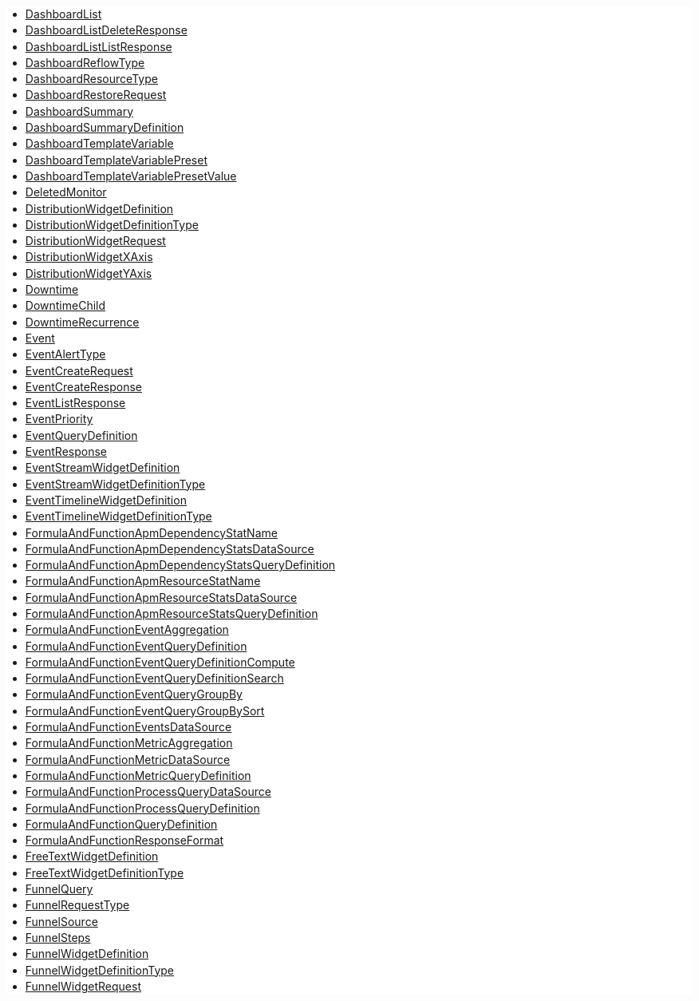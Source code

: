 - [DashboardList](DashboardList.md)
- [DashboardListDeleteResponse](DashboardListDeleteResponse.md)
- [DashboardListListResponse](DashboardListListResponse.md)
- [DashboardReflowType](DashboardReflowType.md)
- [DashboardResourceType](DashboardResourceType.md)
- [DashboardRestoreRequest](DashboardRestoreRequest.md)
- [DashboardSummary](DashboardSummary.md)
- [DashboardSummaryDefinition](DashboardSummaryDefinition.md)
- [DashboardTemplateVariable](DashboardTemplateVariable.md)
- [DashboardTemplateVariablePreset](DashboardTemplateVariablePreset.md)
- [DashboardTemplateVariablePresetValue](DashboardTemplateVariablePresetValue.md)
- [DeletedMonitor](DeletedMonitor.md)
- [DistributionWidgetDefinition](DistributionWidgetDefinition.md)
- [DistributionWidgetDefinitionType](DistributionWidgetDefinitionType.md)
- [DistributionWidgetRequest](DistributionWidgetRequest.md)
- [DistributionWidgetXAxis](DistributionWidgetXAxis.md)
- [DistributionWidgetYAxis](DistributionWidgetYAxis.md)
- [Downtime](Downtime.md)
- [DowntimeChild](DowntimeChild.md)
- [DowntimeRecurrence](DowntimeRecurrence.md)
- [Event](Event.md)
- [EventAlertType](EventAlertType.md)
- [EventCreateRequest](EventCreateRequest.md)
- [EventCreateResponse](EventCreateResponse.md)
- [EventListResponse](EventListResponse.md)
- [EventPriority](EventPriority.md)
- [EventQueryDefinition](EventQueryDefinition.md)
- [EventResponse](EventResponse.md)
- [EventStreamWidgetDefinition](EventStreamWidgetDefinition.md)
- [EventStreamWidgetDefinitionType](EventStreamWidgetDefinitionType.md)
- [EventTimelineWidgetDefinition](EventTimelineWidgetDefinition.md)
- [EventTimelineWidgetDefinitionType](EventTimelineWidgetDefinitionType.md)
- [FormulaAndFunctionApmDependencyStatName](FormulaAndFunctionApmDependencyStatName.md)
- [FormulaAndFunctionApmDependencyStatsDataSource](FormulaAndFunctionApmDependencyStatsDataSource.md)
- [FormulaAndFunctionApmDependencyStatsQueryDefinition](FormulaAndFunctionApmDependencyStatsQueryDefinition.md)
- [FormulaAndFunctionApmResourceStatName](FormulaAndFunctionApmResourceStatName.md)
- [FormulaAndFunctionApmResourceStatsDataSource](FormulaAndFunctionApmResourceStatsDataSource.md)
- [FormulaAndFunctionApmResourceStatsQueryDefinition](FormulaAndFunctionApmResourceStatsQueryDefinition.md)
- [FormulaAndFunctionEventAggregation](FormulaAndFunctionEventAggregation.md)
- [FormulaAndFunctionEventQueryDefinition](FormulaAndFunctionEventQueryDefinition.md)
- [FormulaAndFunctionEventQueryDefinitionCompute](FormulaAndFunctionEventQueryDefinitionCompute.md)
- [FormulaAndFunctionEventQueryDefinitionSearch](FormulaAndFunctionEventQueryDefinitionSearch.md)
- [FormulaAndFunctionEventQueryGroupBy](FormulaAndFunctionEventQueryGroupBy.md)
- [FormulaAndFunctionEventQueryGroupBySort](FormulaAndFunctionEventQueryGroupBySort.md)
- [FormulaAndFunctionEventsDataSource](FormulaAndFunctionEventsDataSource.md)
- [FormulaAndFunctionMetricAggregation](FormulaAndFunctionMetricAggregation.md)
- [FormulaAndFunctionMetricDataSource](FormulaAndFunctionMetricDataSource.md)
- [FormulaAndFunctionMetricQueryDefinition](FormulaAndFunctionMetricQueryDefinition.md)
- [FormulaAndFunctionProcessQueryDataSource](FormulaAndFunctionProcessQueryDataSource.md)
- [FormulaAndFunctionProcessQueryDefinition](FormulaAndFunctionProcessQueryDefinition.md)
- [FormulaAndFunctionQueryDefinition](FormulaAndFunctionQueryDefinition.md)
- [FormulaAndFunctionResponseFormat](FormulaAndFunctionResponseFormat.md)
- [FreeTextWidgetDefinition](FreeTextWidgetDefinition.md)
- [FreeTextWidgetDefinitionType](FreeTextWidgetDefinitionType.md)
- [FunnelQuery](FunnelQuery.md)
- [FunnelRequestType](FunnelRequestType.md)
- [FunnelSource](FunnelSource.md)
- [FunnelSteps](FunnelSteps.md)
- [FunnelWidgetDefinition](FunnelWidgetDefinition.md)
- [FunnelWidgetDefinitionType](FunnelWidgetDefinitionType.md)
- [FunnelWidgetRequest](FunnelWidgetRequest.md)